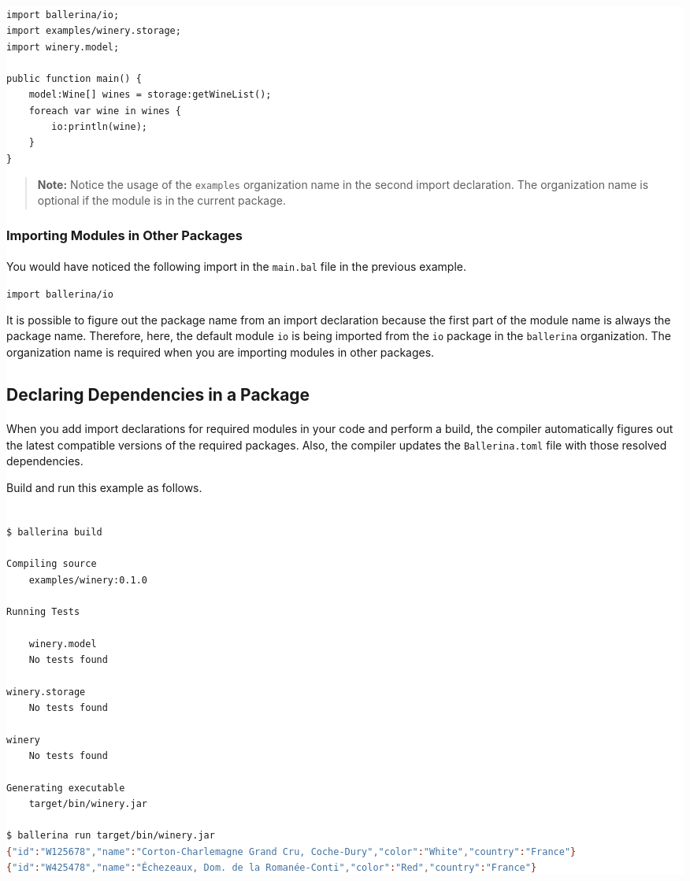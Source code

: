 ```ballerina
import ballerina/io;
import examples/winery.storage;
import winery.model;

public function main() {
    model:Wine[] wines = storage:getWineList();
    foreach var wine in wines {
        io:println(wine);
    }
}
```

>**Note:** Notice the usage of the `examples` organization name in the second import declaration. The organization name is optional if the module is in the current package.

### Importing Modules in Other Packages

You would have noticed the following import in the `main.bal` file in the previous example.

```ballerina
import ballerina/io
```

It is possible to figure out the package name from an import declaration because the first part of the module name is always the package name. Therefore, here, the default module `io` is being imported from the `io` package in the `ballerina` organization. The organization name is required when you are importing modules in other packages. 

## Declaring Dependencies in a Package

When you add import declarations for required modules in your code and perform a build, the compiler automatically figures out the latest compatible versions of the required packages. Also, the compiler updates the `Ballerina.toml` file with those resolved dependencies. 

Build and run this example as follows.

```bash

$ ballerina build

Compiling source
	examples/winery:0.1.0

Running Tests

	winery.model
	No tests found

winery.storage
	No tests found

winery
	No tests found

Generating executable
	target/bin/winery.jar

$ ballerina run target/bin/winery.jar
{"id":"W125678","name":"Corton-Charlemagne Grand Cru, Coche-Dury","color":"White","country":"France"}
{"id":"W425478","name":"Échezeaux, Dom. de la Romanée-Conti","color":"Red","country":"France"}
```
